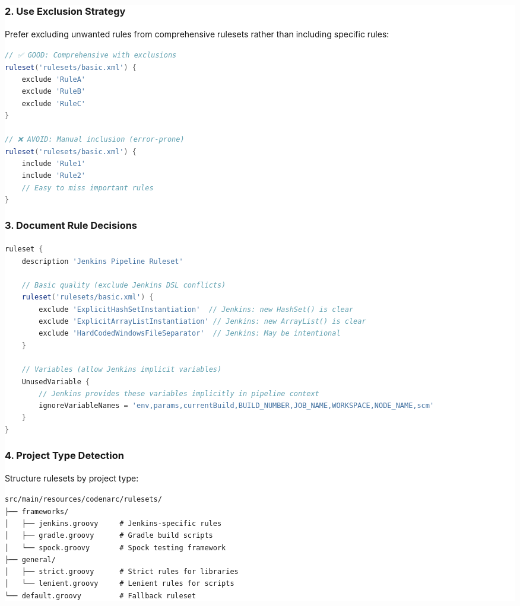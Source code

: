 ### 2. Use Exclusion Strategy

Prefer excluding unwanted rules from comprehensive rulesets rather than including specific rules:

```groovy
// ✅ GOOD: Comprehensive with exclusions
ruleset('rulesets/basic.xml') {
    exclude 'RuleA'
    exclude 'RuleB'
    exclude 'RuleC'
}

// ❌ AVOID: Manual inclusion (error-prone)
ruleset('rulesets/basic.xml') {
    include 'Rule1'
    include 'Rule2'
    // Easy to miss important rules
}
```

### 3. Document Rule Decisions

```groovy
ruleset {
    description 'Jenkins Pipeline Ruleset'

    // Basic quality (exclude Jenkins DSL conflicts)
    ruleset('rulesets/basic.xml') {
        exclude 'ExplicitHashSetInstantiation'  // Jenkins: new HashSet() is clear
        exclude 'ExplicitArrayListInstantiation' // Jenkins: new ArrayList() is clear
        exclude 'HardCodedWindowsFileSeparator'  // Jenkins: May be intentional
    }

    // Variables (allow Jenkins implicit variables)
    UnusedVariable {
        // Jenkins provides these variables implicitly in pipeline context
        ignoreVariableNames = 'env,params,currentBuild,BUILD_NUMBER,JOB_NAME,WORKSPACE,NODE_NAME,scm'
    }
}
```

### 4. Project Type Detection

Structure rulesets by project type:

```
src/main/resources/codenarc/rulesets/
├── frameworks/
│   ├── jenkins.groovy     # Jenkins-specific rules
│   ├── gradle.groovy      # Gradle build scripts
│   └── spock.groovy       # Spock testing framework
├── general/
│   ├── strict.groovy      # Strict rules for libraries
│   └── lenient.groovy     # Lenient rules for scripts
└── default.groovy         # Fallback ruleset
```
